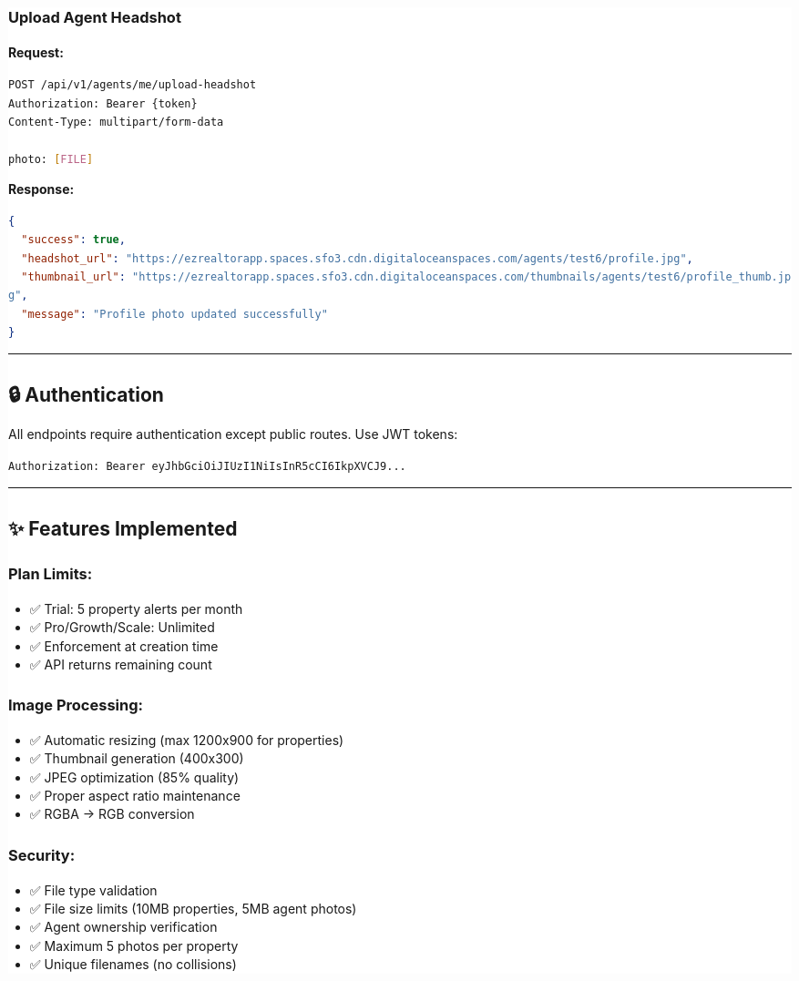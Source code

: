 ### **Upload Agent Headshot**

**Request:**
```bash
POST /api/v1/agents/me/upload-headshot
Authorization: Bearer {token}
Content-Type: multipart/form-data

photo: [FILE]
```

**Response:**
```json
{
  "success": true,
  "headshot_url": "https://ezrealtorapp.spaces.sfo3.cdn.digitaloceanspaces.com/agents/test6/profile.jpg",
  "thumbnail_url": "https://ezrealtorapp.spaces.sfo3.cdn.digitaloceanspaces.com/thumbnails/agents/test6/profile_thumb.jpg",
  "message": "Profile photo updated successfully"
}
```

---

## 🔒 Authentication

All endpoints require authentication except public routes. Use JWT tokens:

```bash
Authorization: Bearer eyJhbGciOiJIUzI1NiIsInR5cCI6IkpXVCJ9...
```

---

## ✨ Features Implemented

### **Plan Limits:**
- ✅ Trial: 5 property alerts per month
- ✅ Pro/Growth/Scale: Unlimited
- ✅ Enforcement at creation time
- ✅ API returns remaining count

### **Image Processing:**
- ✅ Automatic resizing (max 1200x900 for properties)
- ✅ Thumbnail generation (400x300)
- ✅ JPEG optimization (85% quality)
- ✅ Proper aspect ratio maintenance
- ✅ RGBA → RGB conversion

### **Security:**
- ✅ File type validation
- ✅ File size limits (10MB properties, 5MB agent photos)
- ✅ Agent ownership verification
- ✅ Maximum 5 photos per property
- ✅ Unique filenames (no collisions)
